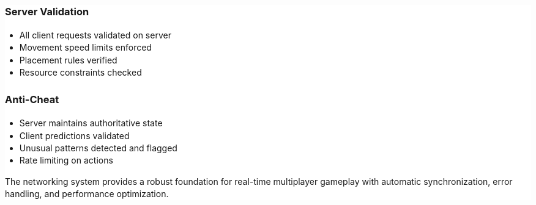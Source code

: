 ### Server Validation

- All client requests validated on server
- Movement speed limits enforced
- Placement rules verified
- Resource constraints checked

### Anti-Cheat

- Server maintains authoritative state
- Client predictions validated
- Unusual patterns detected and flagged
- Rate limiting on actions

The networking system provides a robust foundation for real-time multiplayer gameplay with automatic synchronization, error handling, and performance optimization.
